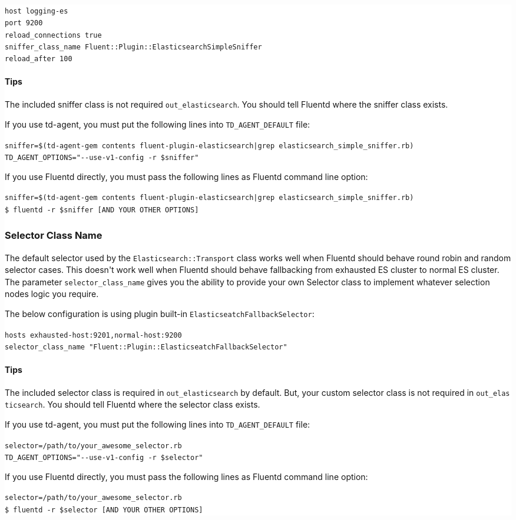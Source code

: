 ```
host logging-es
port 9200
reload_connections true
sniffer_class_name Fluent::Plugin::ElasticsearchSimpleSniffer
reload_after 100
```

#### Tips

The included sniffer class is not required `out_elasticsearch`.
You should tell Fluentd where the sniffer class exists.

If you use td-agent, you must put the following lines into `TD_AGENT_DEFAULT` file:

```
sniffer=$(td-agent-gem contents fluent-plugin-elasticsearch|grep elasticsearch_simple_sniffer.rb)
TD_AGENT_OPTIONS="--use-v1-config -r $sniffer"
```

If you use Fluentd directly, you must pass the following lines as Fluentd command line option:

```
sniffer=$(td-agent-gem contents fluent-plugin-elasticsearch|grep elasticsearch_simple_sniffer.rb)
$ fluentd -r $sniffer [AND YOUR OTHER OPTIONS]
```

### Selector Class Name

The default selector used by the `Elasticsearch::Transport` class works well when Fluentd should behave round robin and random selector cases. This doesn't work well when Fluentd should behave fallbacking from exhausted ES cluster to normal ES cluster.
The parameter `selector_class_name` gives you the ability to provide your own Selector class to implement whatever selection nodes logic you require.

The below configuration is using plugin built-in `ElasticseatchFallbackSelector`:

```
hosts exhausted-host:9201,normal-host:9200
selector_class_name "Fluent::Plugin::ElasticseatchFallbackSelector"
```

#### Tips

The included selector class is required in `out_elasticsearch` by default.
But, your custom selector class is not required in `out_elasticsearch`.
You should tell Fluentd where the selector class exists.

If you use td-agent, you must put the following lines into `TD_AGENT_DEFAULT` file:

```
selector=/path/to/your_awesome_selector.rb
TD_AGENT_OPTIONS="--use-v1-config -r $selector"
```

If you use Fluentd directly, you must pass the following lines as Fluentd command line option:

```
selector=/path/to/your_awesome_selector.rb
$ fluentd -r $selector [AND YOUR OTHER OPTIONS]
```
